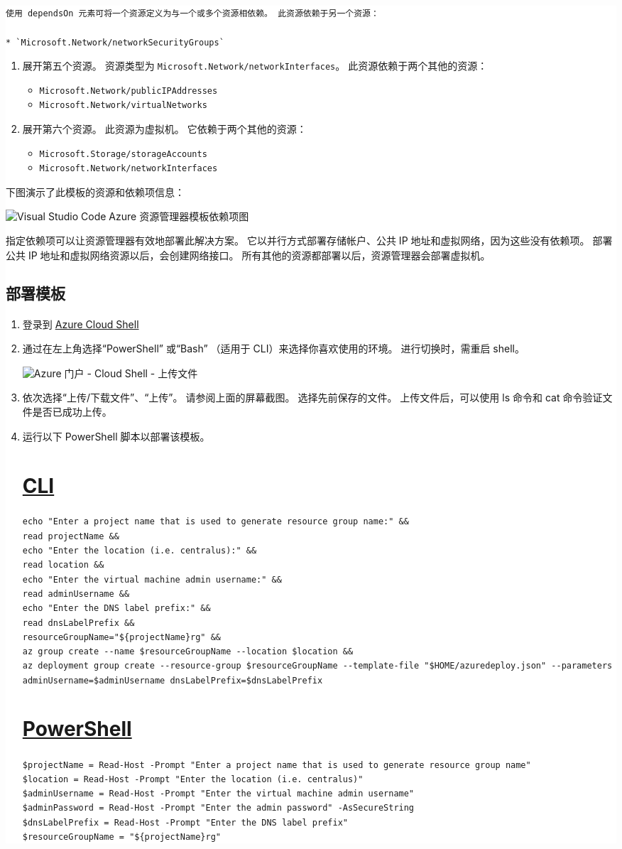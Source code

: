     使用 dependsOn 元素可将一个资源定义为与一个或多个资源相依赖。 此资源依赖于另一个资源：

    * `Microsoft.Network/networkSecurityGroups`

1. 展开第五个资源。 资源类型为 `Microsoft.Network/networkInterfaces`。 此资源依赖于两个其他的资源：

    * `Microsoft.Network/publicIPAddresses`
    * `Microsoft.Network/virtualNetworks`

1. 展开第六个资源。 此资源为虚拟机。 它依赖于两个其他的资源：

    * `Microsoft.Storage/storageAccounts`
    * `Microsoft.Network/networkInterfaces`

下图演示了此模板的资源和依赖项信息：

![Visual Studio Code Azure 资源管理器模板依赖项图](./media/template-tutorial-create-templates-with-dependent-resources/resource-manager-template-visual-studio-code-dependency-diagram.png)

指定依赖项可以让资源管理器有效地部署此解决方案。 它以并行方式部署存储帐户、公共 IP 地址和虚拟网络，因为这些没有依赖项。 部署公共 IP 地址和虚拟网络资源以后，会创建网络接口。 所有其他的资源都部署以后，资源管理器会部署虚拟机。

## <a name="deploy-the-template"></a>部署模板

1. 登录到 [Azure Cloud Shell](https://shell.azure.com)

1. 通过在左上角选择“PowerShell”  或“Bash”  （适用于 CLI）来选择你喜欢使用的环境。  进行切换时，需重启 shell。

    ![Azure 门户 - Cloud Shell - 上传文件](./media/template-tutorial-use-template-reference/azure-portal-cloud-shell-upload-file.png)

1. 依次选择“上传/下载文件”、“上传”。   请参阅上面的屏幕截图。 选择先前保存的文件。 上传文件后，可以使用 ls  命令和 cat  命令验证文件是否已成功上传。

1. 运行以下 PowerShell 脚本以部署该模板。

    # <a name="cli"></a>[CLI](#tab/CLI)

    ```azurecli
    echo "Enter a project name that is used to generate resource group name:" &&
    read projectName &&
    echo "Enter the location (i.e. centralus):" &&
    read location &&
    echo "Enter the virtual machine admin username:" &&
    read adminUsername &&
    echo "Enter the DNS label prefix:" &&
    read dnsLabelPrefix &&
    resourceGroupName="${projectName}rg" &&
    az group create --name $resourceGroupName --location $location &&
    az deployment group create --resource-group $resourceGroupName --template-file "$HOME/azuredeploy.json" --parameters adminUsername=$adminUsername dnsLabelPrefix=$dnsLabelPrefix
    ```

    # <a name="powershell"></a>[PowerShell](#tab/PowerShell)

    ```azurepowershell
    $projectName = Read-Host -Prompt "Enter a project name that is used to generate resource group name"
    $location = Read-Host -Prompt "Enter the location (i.e. centralus)"
    $adminUsername = Read-Host -Prompt "Enter the virtual machine admin username"
    $adminPassword = Read-Host -Prompt "Enter the admin password" -AsSecureString
    $dnsLabelPrefix = Read-Host -Prompt "Enter the DNS label prefix"
    $resourceGroupName = "${projectName}rg"
